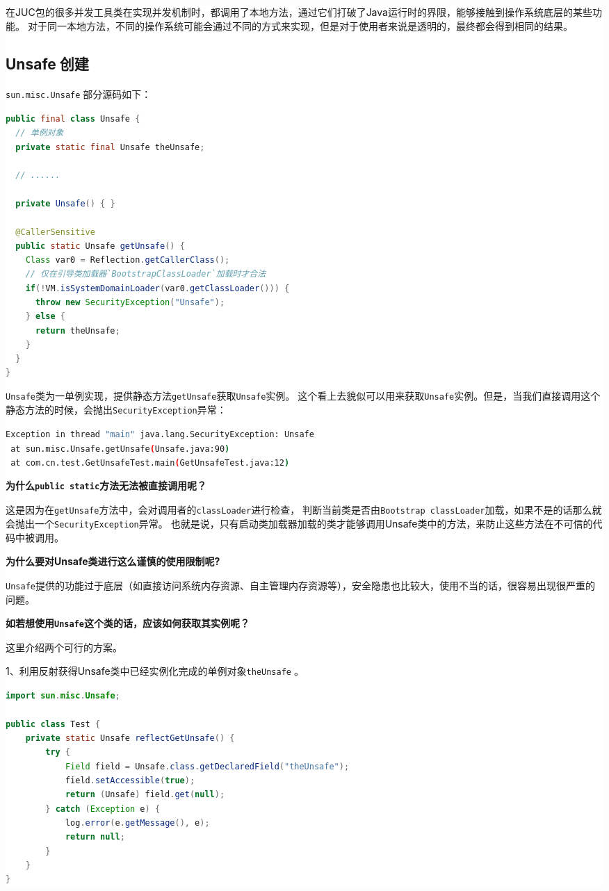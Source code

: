 在JUC包的很多并发工具类在实现并发机制时，都调用了本地方法，通过它们打破了Java运行时的界限，能够接触到操作系统底层的某些功能。
对于同一本地方法，不同的操作系统可能会通过不同的方式来实现，但是对于使用者来说是透明的，最终都会得到相同的结果。

## Unsafe 创建

`sun.misc.Unsafe` 部分源码如下：
```java
public final class Unsafe {
  // 单例对象
  private static final Unsafe theUnsafe;
  
  // ......
    
  private Unsafe() { }
    
  @CallerSensitive
  public static Unsafe getUnsafe() {
    Class var0 = Reflection.getCallerClass();
    // 仅在引导类加载器`BootstrapClassLoader`加载时才合法
    if(!VM.isSystemDomainLoader(var0.getClassLoader())) {
      throw new SecurityException("Unsafe");
    } else {
      return theUnsafe;
    }
  }
}
```

`Unsafe`类为一单例实现，提供静态方法`getUnsafe`获取`Unsafe`实例。
这个看上去貌似可以用来获取`Unsafe`实例。但是，当我们直接调用这个静态方法的时候，会抛出`SecurityException`异常：
```bash
Exception in thread "main" java.lang.SecurityException: Unsafe
 at sun.misc.Unsafe.getUnsafe(Unsafe.java:90)
 at com.cn.test.GetUnsafeTest.main(GetUnsafeTest.java:12)
```

**为什么`public static`方法无法被直接调用呢？**

这是因为在`getUnsafe`方法中，会对调用者的`classLoader`进行检查，
判断当前类是否由`Bootstrap classLoader`加载，如果不是的话那么就会抛出一个`SecurityException`异常。
也就是说，只有启动类加载器加载的类才能够调用Unsafe类中的方法，来防止这些方法在不可信的代码中被调用。

**为什么要对Unsafe类进行这么谨慎的使用限制呢?**

`Unsafe`提供的功能过于底层（如直接访问系统内存资源、自主管理内存资源等），安全隐患也比较大，使用不当的话，很容易出现很严重的问题。

**如若想使用`Unsafe`这个类的话，应该如何获取其实例呢？**

这里介绍两个可行的方案。

1、利用反射获得Unsafe类中已经实例化完成的单例对象`theUnsafe` 。
```java
import sun.misc.Unsafe;

public class Test {
    private static Unsafe reflectGetUnsafe() {
        try {
            Field field = Unsafe.class.getDeclaredField("theUnsafe");
            field.setAccessible(true);
            return (Unsafe) field.get(null);
        } catch (Exception e) {
            log.error(e.getMessage(), e);
            return null;
        }
    }
}
```

